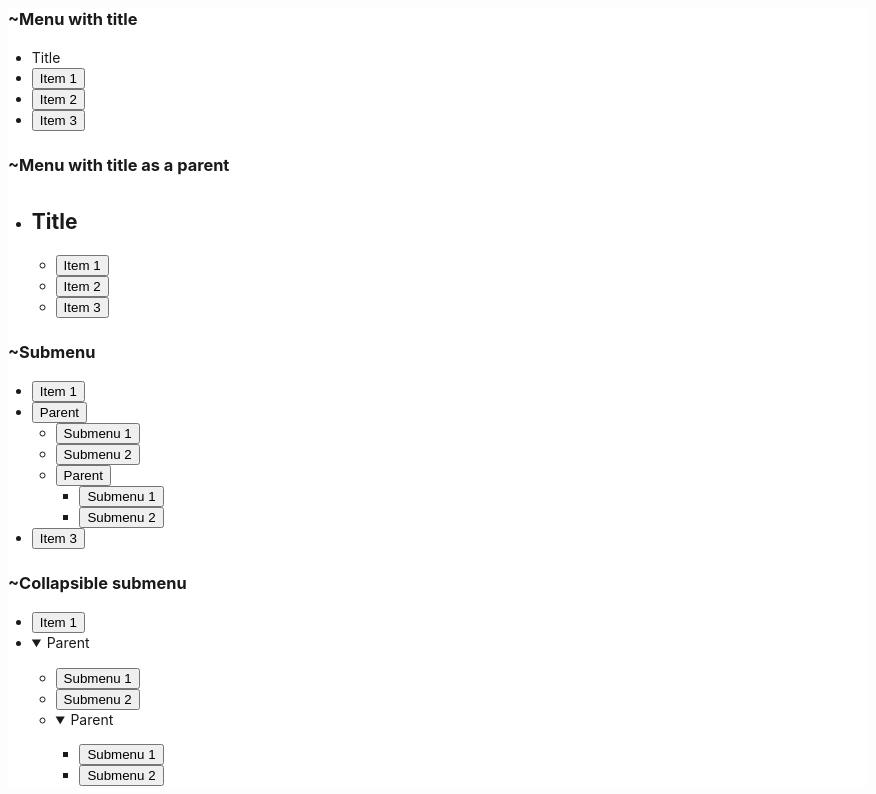 


### ~Menu with title
<ul class="menu bg-base-200 w-56 rounded-box">
  <li class="menu-title">Title</li>
  <li><button>Item 1</button></li>
  <li><button>Item 2</button></li>
  <li><button>Item 3</button></li>
</ul>




### ~Menu with title as a parent
<ul class="menu bg-base-200 w-56 rounded-box">
  <li>
    <h2 class="menu-title">Title</h2>
    <ul>
      <li><button>Item 1</button></li>
      <li><button>Item 2</button></li>
      <li><button>Item 3</button></li>
    </ul>
  </li>
</ul>




### ~Submenu
<ul class="menu bg-base-200 w-56 rounded-box">
  <li><button>Item 1</button></li>
  <li>
    <button>Parent</button>
    <ul>
      <li><button>Submenu 1</button></li>
      <li><button>Submenu 2</button></li>
      <li>
        <button>Parent</button>
        <ul>
          <li><button>Submenu 1</button></li>
          <li><button>Submenu 2</button></li>
        </ul>
      </li>
    </ul>
  </li>
  <li><button>Item 3</button></li>
</ul>




### ~Collapsible submenu
<ul class="menu bg-base-200 w-56 rounded-box">
  <li><button>Item 1</button></li>
  <li>
    <details open>
      <summary>Parent</summary>
      <ul>
        <li><button>Submenu 1</button></li>
        <li><button>Submenu 2</button></li>
        <li>
          <details open>
            <summary>Parent</summary>
            <ul>
              <li><button>Submenu 1</button></li>
              <li><button>Submenu 2</button></li>